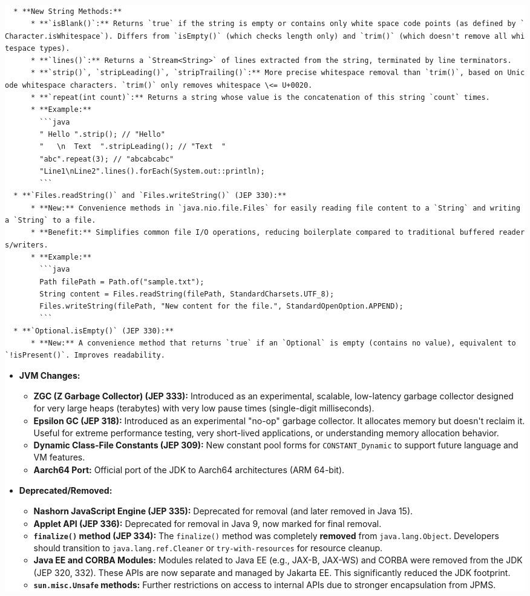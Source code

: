       * **New String Methods:**
          * **`isBlank()`:** Returns `true` if the string is empty or contains only white space code points (as defined by `Character.isWhitespace`). Differs from `isEmpty()` (which checks length only) and `trim()` (which doesn't remove all whitespace types).
          * **`lines()`:** Returns a `Stream<String>` of lines extracted from the string, terminated by line terminators.
          * **`strip()`, `stripLeading()`, `stripTrailing()`:** More precise whitespace removal than `trim()`, based on Unicode whitespace characters. `trim()` only removes whitespace \<= U+0020.
          * **`repeat(int count)`:** Returns a string whose value is the concatenation of this string `count` times.
          * **Example:**
            ```java
            " Hello ".strip(); // "Hello"
            "   \n  Text  ".stripLeading(); // "Text  "
            "abc".repeat(3); // "abcabcabc"
            "Line1\nLine2".lines().forEach(System.out::println);
            ```
      * **`Files.readString()` and `Files.writeString()` (JEP 330):**
          * **New:** Convenience methods in `java.nio.file.Files` for easily reading file content to a `String` and writing a `String` to a file.
          * **Benefit:** Simplifies common file I/O operations, reducing boilerplate compared to traditional buffered readers/writers.
          * **Example:**
            ```java
            Path filePath = Path.of("sample.txt");
            String content = Files.readString(filePath, StandardCharsets.UTF_8);
            Files.writeString(filePath, "New content for the file.", StandardOpenOption.APPEND);
            ```
      * **`Optional.isEmpty()` (JEP 330):**
          * **New:** A convenience method that returns `true` if an `Optional` is empty (contains no value), equivalent to `!isPresent()`. Improves readability.

  * **JVM Changes:**

      * **ZGC (Z Garbage Collector) (JEP 333):** Introduced as an experimental, scalable, low-latency garbage collector designed for very large heaps (terabytes) with very low pause times (single-digit milliseconds).
      * **Epsilon GC (JEP 318):** Introduced as an experimental "no-op" garbage collector. It allocates memory but doesn't reclaim it. Useful for extreme performance testing, very short-lived applications, or understanding memory allocation behavior.
      * **Dynamic Class-File Constants (JEP 309):** New constant pool forms for `CONSTANT_Dynamic` to support future language and VM features.
      * **Aarch64 Port:** Official port of the JDK to Aarch64 architectures (ARM 64-bit).

  * **Deprecated/Removed:**

      * **Nashorn JavaScript Engine (JEP 335):** Deprecated for removal (and later removed in Java 15).
      * **Applet API (JEP 336):** Deprecated for removal in Java 9, now marked for final removal.
      * **`finalize()` method (JEP 334):** The `finalize()` method was completely **removed** from `java.lang.Object`. Developers should transition to `java.lang.ref.Cleaner` or `try-with-resources` for resource cleanup.
      * **Java EE and CORBA Modules:** Modules related to Java EE (e.g., JAX-B, JAX-WS) and CORBA were removed from the JDK (JEP 320, 332). These APIs are now separate and managed by Jakarta EE. This significantly reduced the JDK footprint.
      * **`sun.misc.Unsafe` methods:** Further restrictions on access to internal APIs due to stronger encapsulation from JPMS.
